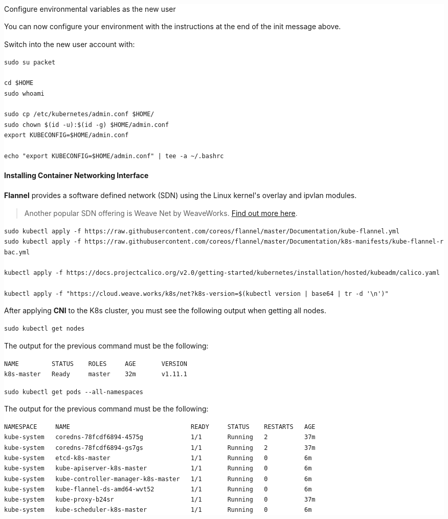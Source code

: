 Configure environmental variables as the new user

You can now configure your environment with the instructions at the end of the init message above.

Switch into the new user account with:

    sudo su packet

    cd $HOME
    sudo whoami

    sudo cp /etc/kubernetes/admin.conf $HOME/
    sudo chown $(id -u):$(id -g) $HOME/admin.conf
    export KUBECONFIG=$HOME/admin.conf

    echo "export KUBECONFIG=$HOME/admin.conf" | tee -a ~/.bashrc

#### Installing Container Networking Interface

**Flannel** provides a software defined network (SDN) using the Linux kernel's overlay and ipvlan modules.

> Another popular SDN offering is Weave Net by WeaveWorks. [Find out more here](https://www.weave.works/docs/net/latest/kubernetes/kube-addon/).

    sudo kubectl apply -f https://raw.githubusercontent.com/coreos/flannel/master/Documentation/kube-flannel.yml
    sudo kubectl apply -f https://raw.githubusercontent.com/coreos/flannel/master/Documentation/k8s-manifests/kube-flannel-rbac.yml

    kubectl apply -f https://docs.projectcalico.org/v2.0/getting-started/kubernetes/installation/hosted/kubeadm/calico.yaml

    kubectl apply -f "https://cloud.weave.works/k8s/net?k8s-version=$(kubectl version | base64 | tr -d '\n')"

After applying **CNI** to the K8s cluster, you must see the following output when getting all nodes.

    sudo kubectl get nodes

The output for the previous command must be the following:

```txt
NAME         STATUS    ROLES     AGE       VERSION
k8s-master   Ready     master    32m       v1.11.1
```

    sudo kubectl get pods --all-namespaces

The output for the previous command must be the following:

```txt
NAMESPACE     NAME                                 READY     STATUS    RESTARTS   AGE
kube-system   coredns-78fcdf6894-4575g             1/1       Running   2          37m
kube-system   coredns-78fcdf6894-gs7gs             1/1       Running   2          37m
kube-system   etcd-k8s-master                      1/1       Running   0          6m
kube-system   kube-apiserver-k8s-master            1/1       Running   0          6m
kube-system   kube-controller-manager-k8s-master   1/1       Running   0          6m
kube-system   kube-flannel-ds-amd64-wvt52          1/1       Running   0          6m
kube-system   kube-proxy-b24sr                     1/1       Running   0          37m
kube-system   kube-scheduler-k8s-master            1/1       Running   0          6m
```

